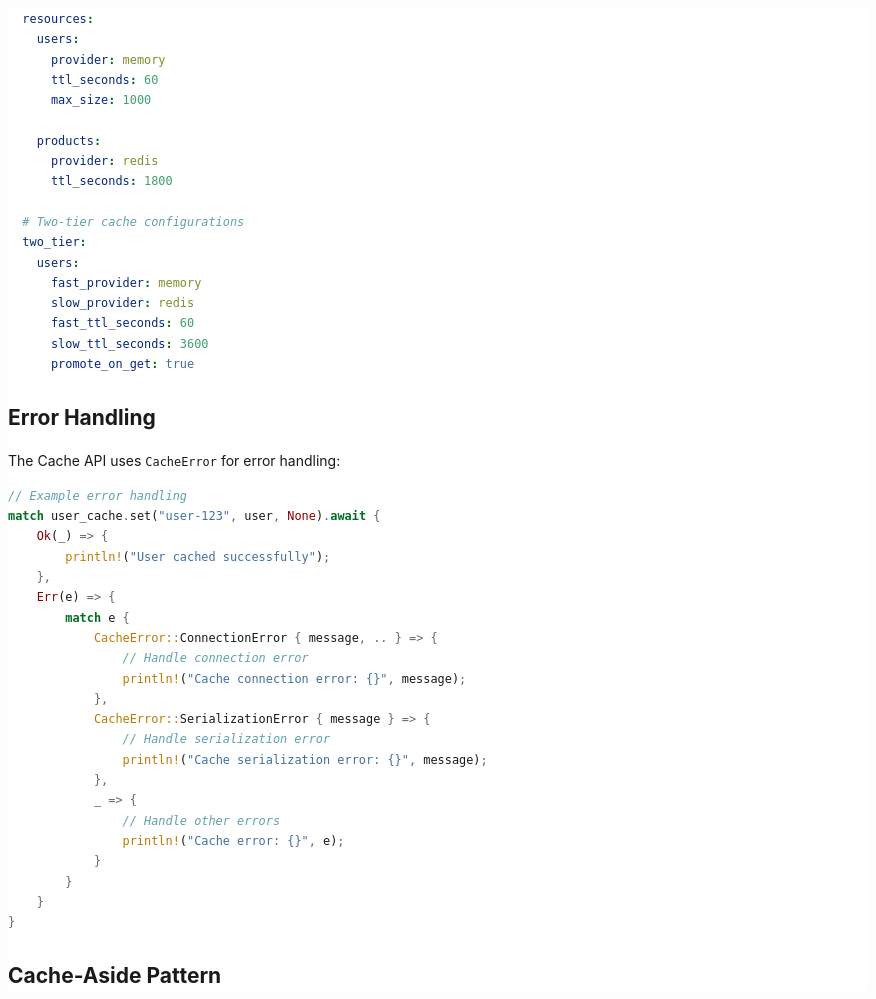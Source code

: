 ```yaml
  resources:
    users:
      provider: memory
      ttl_seconds: 60
      max_size: 1000
      
    products:
      provider: redis
      ttl_seconds: 1800
      
  # Two-tier cache configurations
  two_tier:
    users:
      fast_provider: memory
      slow_provider: redis
      fast_ttl_seconds: 60
      slow_ttl_seconds: 3600
      promote_on_get: true
```

## Error Handling

The Cache API uses `CacheError` for error handling:

```rust
// Example error handling
match user_cache.set("user-123", user, None).await {
    Ok(_) => {
        println!("User cached successfully");
    },
    Err(e) => {
        match e {
            CacheError::ConnectionError { message, .. } => {
                // Handle connection error
                println!("Cache connection error: {}", message);
            },
            CacheError::SerializationError { message } => {
                // Handle serialization error
                println!("Cache serialization error: {}", message);
            },
            _ => {
                // Handle other errors
                println!("Cache error: {}", e);
            }
        }
    }
}
```

## Cache-Aside Pattern
